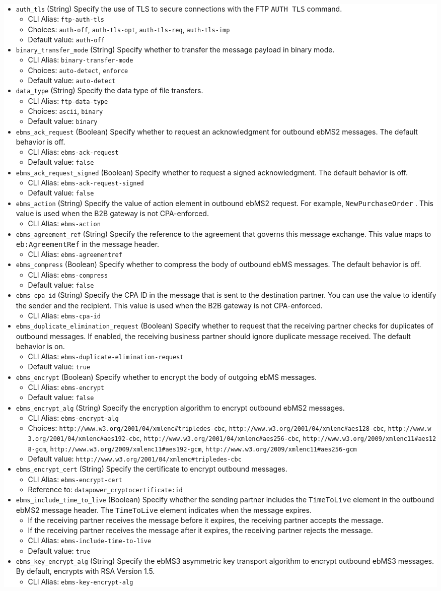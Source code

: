 - `auth_tls` (String) Specify the use of TLS to secure connections with the FTP <tt>AUTH TLS</tt> command.
  - CLI Alias: `ftp-auth-tls`
  - Choices: `auth-off`, `auth-tls-opt`, `auth-tls-req`, `auth-tls-imp`
  - Default value: `auth-off`
- `binary_transfer_mode` (String) Specify whether to transfer the message payload in binary mode.
  - CLI Alias: `binary-transfer-mode`
  - Choices: `auto-detect`, `enforce`
  - Default value: `auto-detect`
- `data_type` (String) Specify the data type of file transfers.
  - CLI Alias: `ftp-data-type`
  - Choices: `ascii`, `binary`
  - Default value: `binary`
- `ebms_ack_request` (Boolean) Specify whether to request an acknowledgment for outbound ebMS2 messages. The default behavior is off.
  - CLI Alias: `ebms-ack-request`
  - Default value: `false`
- `ebms_ack_request_signed` (Boolean) Specify whether to request a signed acknowledgment. The default behavior is off.
  - CLI Alias: `ebms-ack-request-signed`
  - Default value: `false`
- `ebms_action` (String) Specify the value of action element in outbound ebMS2 request. For example, <tt>NewPurchaseOrder</tt> . This value is used when the B2B gateway is not CPA-enforced.
  - CLI Alias: `ebms-action`
- `ebms_agreement_ref` (String) Specify the reference to the agreement that governs this message exchange. This value maps to <tt>eb:AgreementRef</tt> in the message header.
  - CLI Alias: `ebms-agreementref`
- `ebms_compress` (Boolean) Specify whether to compress the body of outbound ebMS messages. The default behavior is off.
  - CLI Alias: `ebms-compress`
  - Default value: `false`
- `ebms_cpa_id` (String) Specify the CPA ID in the message that is sent to the destination partner. You can use the value to identify the sender and the recipient. This value is used when the B2B gateway is not CPA-enforced.
  - CLI Alias: `ebms-cpa-id`
- `ebms_duplicate_elimination_request` (Boolean) Specify whether to request that the receiving partner checks for duplicates of outbound messages. If enabled, the receiving business partner should ignore duplicate message received. The default behavior is on.
  - CLI Alias: `ebms-duplicate-elimination-request`
  - Default value: `true`
- `ebms_encrypt` (Boolean) Specify whether to encrypt the body of outgoing ebMS messages.
  - CLI Alias: `ebms-encrypt`
  - Default value: `false`
- `ebms_encrypt_alg` (String) Specify the encryption algorithm to encrypt outbound ebMS2 messages.
  - CLI Alias: `ebms-encrypt-alg`
  - Choices: `http://www.w3.org/2001/04/xmlenc#tripledes-cbc`, `http://www.w3.org/2001/04/xmlenc#aes128-cbc`, `http://www.w3.org/2001/04/xmlenc#aes192-cbc`, `http://www.w3.org/2001/04/xmlenc#aes256-cbc`, `http://www.w3.org/2009/xmlenc11#aes128-gcm`, `http://www.w3.org/2009/xmlenc11#aes192-gcm`, `http://www.w3.org/2009/xmlenc11#aes256-gcm`
  - Default value: `http://www.w3.org/2001/04/xmlenc#tripledes-cbc`
- `ebms_encrypt_cert` (String) Specify the certificate to encrypt outbound messages.
  - CLI Alias: `ebms-encrypt-cert`
  - Reference to: `datapower_cryptocertificate:id`
- `ebms_include_time_to_live` (Boolean) Specify whether the sending partner includes the <tt>TimeToLive</tt> element in the outbound ebMS2 message header. The <tt>TimeToLive</tt> element indicates when the message expires. <ul><li>If the receiving partner receives the message before it expires, the receiving partner accepts the message.</li><li>If the receiving partner receives the message after it expires, the receiving partner rejects the message.</li></ul>
  - CLI Alias: `ebms-include-time-to-live`
  - Default value: `true`
- `ebms_key_encrypt_alg` (String) Specify the ebMS3 asymmetric key transport algorithm to encrypt outbound ebMS3 messages. By default, encrypts with RSA Version 1.5.
  - CLI Alias: `ebms-key-encrypt-alg`